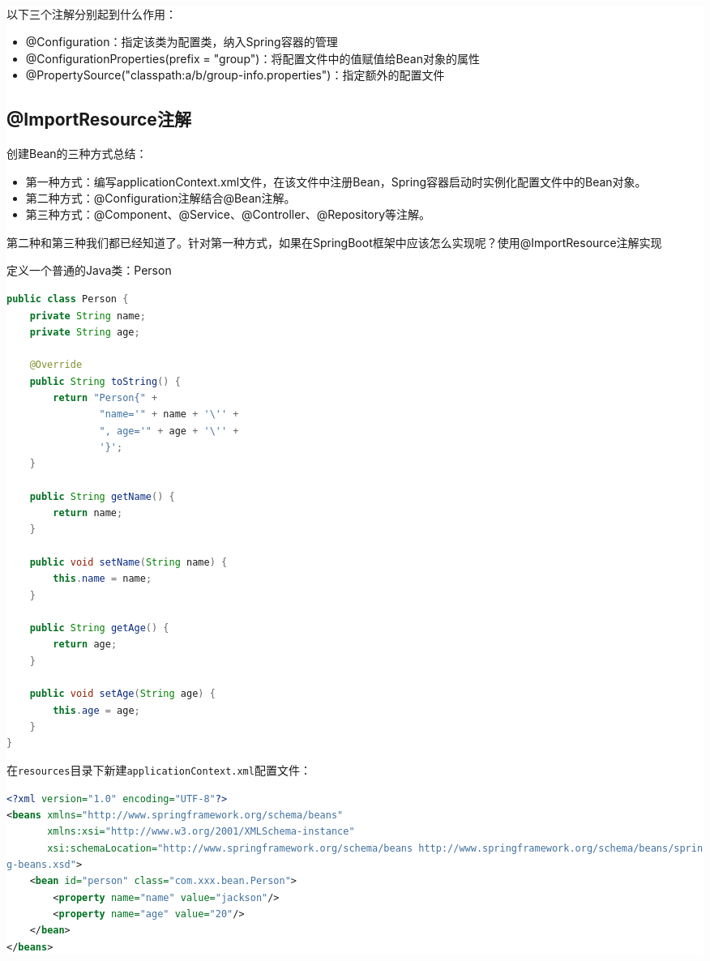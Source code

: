 以下三个注解分别起到什么作用：

+ @Configuration：指定该类为配置类，纳入Spring容器的管理
+ @ConfigurationProperties(prefix = "group")：将配置文件中的值赋值给Bean对象的属性
+ @PropertySource("classpath:a/b/group-info.properties")：指定额外的配置文件

## @ImportResource注解
创建Bean的三种方式总结：

+ 第一种方式：编写applicationContext.xml文件，在该文件中注册Bean，Spring容器启动时实例化配置文件中的Bean对象。
+ 第二种方式：@Configuration注解结合@Bean注解。
+ 第三种方式：@Component、@Service、@Controller、@Repository等注解。

第二种和第三种我们都已经知道了。针对第一种方式，如果在SpringBoot框架中应该怎么实现呢？使用@ImportResource注解实现

定义一个普通的Java类：Person

```java
public class Person {
    private String name;
    private String age;

    @Override
    public String toString() {
        return "Person{" +
                "name='" + name + '\'' +
                ", age='" + age + '\'' +
                '}';
    }

    public String getName() {
        return name;
    }

    public void setName(String name) {
        this.name = name;
    }

    public String getAge() {
        return age;
    }

    public void setAge(String age) {
        this.age = age;
    }
}

```



在`resources`目录下新建`applicationContext.xml`配置文件：

```xml
<?xml version="1.0" encoding="UTF-8"?>
<beans xmlns="http://www.springframework.org/schema/beans"
       xmlns:xsi="http://www.w3.org/2001/XMLSchema-instance"
       xsi:schemaLocation="http://www.springframework.org/schema/beans http://www.springframework.org/schema/beans/spring-beans.xsd">
    <bean id="person" class="com.xxx.bean.Person">
        <property name="name" value="jackson"/>
        <property name="age" value="20"/>
    </bean>
</beans>
```
